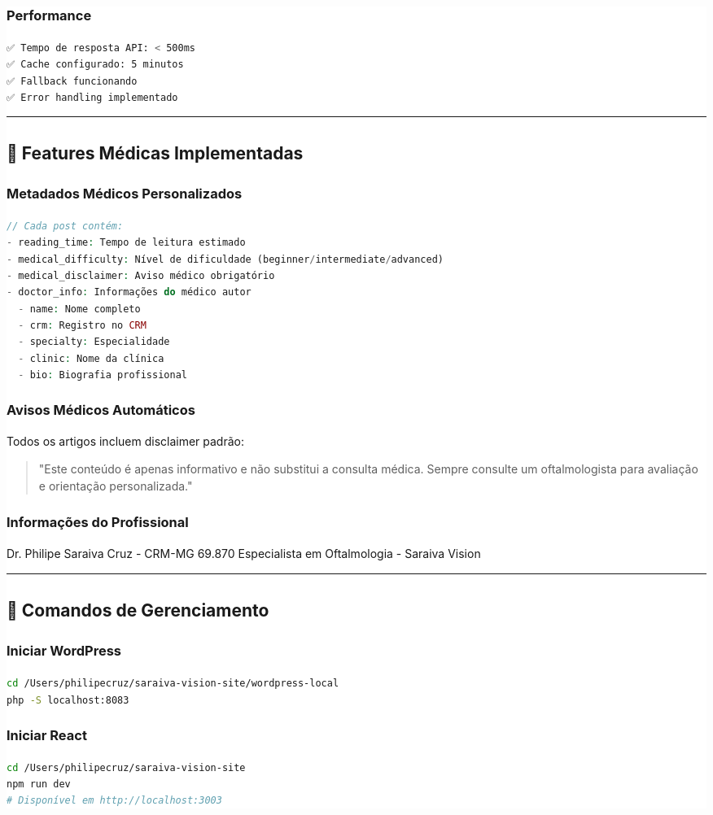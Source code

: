 ### Performance
```bash
✅ Tempo de resposta API: < 500ms
✅ Cache configurado: 5 minutos
✅ Fallback funcionando
✅ Error handling implementado
```

---

## 🎨 Features Médicas Implementadas

### Metadados Médicos Personalizados
```php
// Cada post contém:
- reading_time: Tempo de leitura estimado
- medical_difficulty: Nível de dificuldade (beginner/intermediate/advanced)
- medical_disclaimer: Aviso médico obrigatório
- doctor_info: Informações do médico autor
  - name: Nome completo
  - crm: Registro no CRM
  - specialty: Especialidade
  - clinic: Nome da clínica
  - bio: Biografia profissional
```

### Avisos Médicos Automáticos
Todos os artigos incluem disclaimer padrão:
> "Este conteúdo é apenas informativo e não substitui a consulta médica. Sempre consulte um oftalmologista para avaliação e orientação personalizada."

### Informações do Profissional
Dr. Philipe Saraiva Cruz - CRM-MG 69.870
Especialista em Oftalmologia - Saraiva Vision

---

## 🔄 Comandos de Gerenciamento

### Iniciar WordPress
```bash
cd /Users/philipecruz/saraiva-vision-site/wordpress-local
php -S localhost:8083
```

### Iniciar React
```bash
cd /Users/philipecruz/saraiva-vision-site
npm run dev
# Disponível em http://localhost:3003
```
